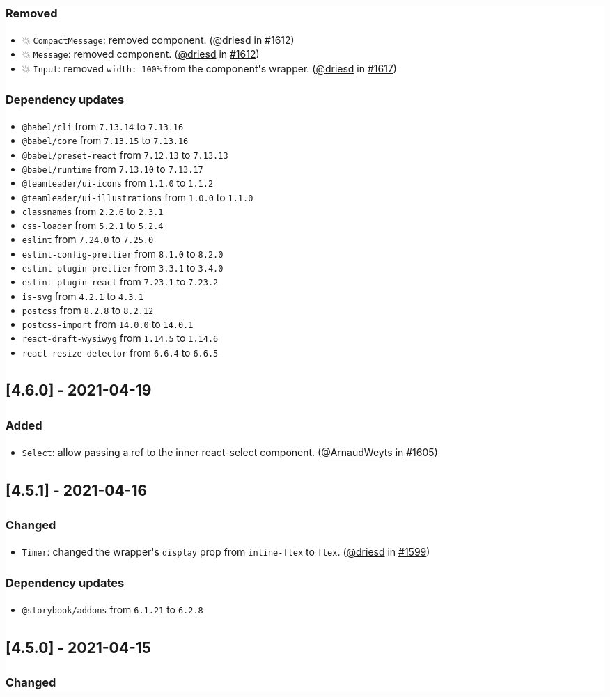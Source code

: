 ### Removed

- :boom: `CompactMessage`: removed component. ([@driesd](https://github.com/driesd) in [#1612](https://github.com/teamleadercrm/ui/pull/1612))
- :boom: `Message`: removed component. ([@driesd](https://github.com/driesd) in [#1612](https://github.com/teamleadercrm/ui/pull/1612))
- :boom: `Input`: removed `width: 100%` from the component's wrapper. ([@driesd](https://github.com/driesd) in [#1617](https://github.com/teamleadercrm/ui/pull/1617))

### Dependency updates

- `@babel/cli` from `7.13.14` to `7.13.16`
- `@babel/core` from `7.13.15` to `7.13.16`
- `@babel/preset-react` from `7.12.13` to `7.13.13`
- `@babel/runtime` from `7.13.10` to `7.13.17`
- `@teamleader/ui-icons` from `1.1.0` to `1.1.2`
- `@teamleader/ui-illustrations` from `1.0.0` to `1.1.0`
- `classnames` from `2.2.6` to `2.3.1`
- `css-loader` from `5.2.1` to `5.2.4`
- `eslint` from `7.24.0` to `7.25.0`
- `eslint-config-prettier` from `8.1.0` to `8.2.0`
- `eslint-plugin-prettier` from `3.3.1` to `3.4.0`
- `eslint-plugin-react` from `7.23.1` to `7.23.2`
- `is-svg` from `4.2.1` to `4.3.1`
- `postcss` from `8.2.8` to `8.2.12`
- `postcss-import` from `14.0.0` to `14.0.1`
- `react-draft-wysiwyg` from `1.14.5` to `1.14.6`
- `react-resize-detector` from `6.6.4` to `6.6.5`

## [4.6.0] - 2021-04-19

### Added

- `Select`: allow passing a ref to the inner react-select component. ([@ArnaudWeyts](https://github.com/ArnaudWeyts) in [#1605](https://github.com/teamleadercrm/ui/pull/1605))

## [4.5.1] - 2021-04-16

### Changed

- `Timer`: changed the wrapper's `display` prop from `inline-flex` to `flex`. ([@driesd](https://github.com/driesd) in [#1599](https://github.com/teamleadercrm/ui/pull/1599))

### Dependency updates

- `@storybook/addons` from `6.1.21` to `6.2.8`

## [4.5.0] - 2021-04-15

### Changed
